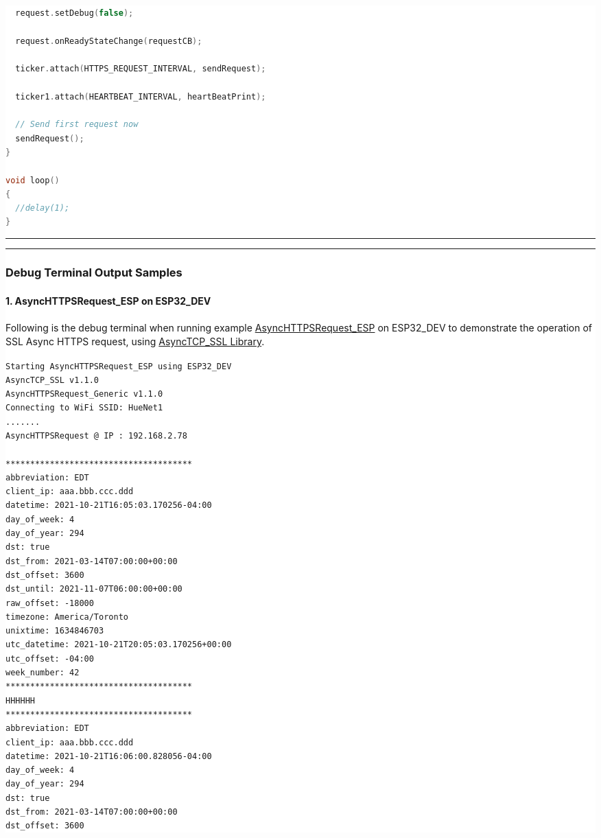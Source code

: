 ```cpp
  request.setDebug(false);
  
  request.onReadyStateChange(requestCB);
   
  ticker.attach(HTTPS_REQUEST_INTERVAL, sendRequest);

  ticker1.attach(HEARTBEAT_INTERVAL, heartBeatPrint);
  
  // Send first request now
  sendRequest();  
}

void loop()
{ 
  //delay(1);
}
```

---
---

### Debug Terminal Output Samples

#### 1. AsyncHTTPSRequest_ESP on ESP32_DEV

Following is the debug terminal when running example [AsyncHTTPSRequest_ESP](examples/AsyncHTTPSRequest_ESP) on ESP32_DEV to demonstrate the operation of SSL Async HTTPS request, using [AsyncTCP_SSL Library](https://github.com/khoih-prog/AsyncTCP_SSL).

```
Starting AsyncHTTPSRequest_ESP using ESP32_DEV
AsyncTCP_SSL v1.1.0
AsyncHTTPSRequest_Generic v1.1.0
Connecting to WiFi SSID: HueNet1
.......
AsyncHTTPSRequest @ IP : 192.168.2.78

**************************************
abbreviation: EDT
client_ip: aaa.bbb.ccc.ddd
datetime: 2021-10-21T16:05:03.170256-04:00
day_of_week: 4
day_of_year: 294
dst: true
dst_from: 2021-03-14T07:00:00+00:00
dst_offset: 3600
dst_until: 2021-11-07T06:00:00+00:00
raw_offset: -18000
timezone: America/Toronto
unixtime: 1634846703
utc_datetime: 2021-10-21T20:05:03.170256+00:00
utc_offset: -04:00
week_number: 42
**************************************
HHHHHH
**************************************
abbreviation: EDT
client_ip: aaa.bbb.ccc.ddd
datetime: 2021-10-21T16:06:00.828056-04:00
day_of_week: 4
day_of_year: 294
dst: true
dst_from: 2021-03-14T07:00:00+00:00
dst_offset: 3600
```
